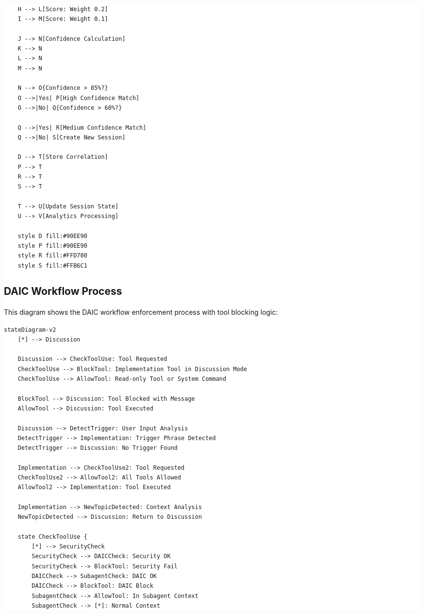 ```mermaid
    H --> L[Score: Weight 0.2]
    I --> M[Score: Weight 0.1]
    
    J --> N[Confidence Calculation]
    K --> N
    L --> N
    M --> N
    
    N --> O{Confidence > 85%?}
    O -->|Yes| P[High Confidence Match]
    O -->|No| Q{Confidence > 60%?}
    
    Q -->|Yes| R[Medium Confidence Match]
    Q -->|No| S[Create New Session]
    
    D --> T[Store Correlation]
    P --> T
    R --> T
    S --> T
    
    T --> U[Update Session State]
    U --> V[Analytics Processing]
    
    style D fill:#90EE90
    style P fill:#90EE90
    style R fill:#FFD700
    style S fill:#FFB6C1
```

## DAIC Workflow Process

This diagram shows the DAIC workflow enforcement process with tool blocking logic:

```mermaid
stateDiagram-v2
    [*] --> Discussion
    
    Discussion --> CheckToolUse: Tool Requested
    CheckToolUse --> BlockTool: Implementation Tool in Discussion Mode
    CheckToolUse --> AllowTool: Read-only Tool or System Command
    
    BlockTool --> Discussion: Tool Blocked with Message
    AllowTool --> Discussion: Tool Executed
    
    Discussion --> DetectTrigger: User Input Analysis
    DetectTrigger --> Implementation: Trigger Phrase Detected
    DetectTrigger --> Discussion: No Trigger Found
    
    Implementation --> CheckToolUse2: Tool Requested
    CheckToolUse2 --> AllowTool2: All Tools Allowed
    AllowTool2 --> Implementation: Tool Executed
    
    Implementation --> NewTopicDetected: Context Analysis
    NewTopicDetected --> Discussion: Return to Discussion
    
    state CheckToolUse {
        [*] --> SecurityCheck
        SecurityCheck --> DAICCheck: Security OK
        SecurityCheck --> BlockTool: Security Fail
        DAICCheck --> SubagentCheck: DAIC OK
        DAICCheck --> BlockTool: DAIC Block
        SubagentCheck --> AllowTool: In Subagent Context
        SubagentCheck --> [*]: Normal Context
```